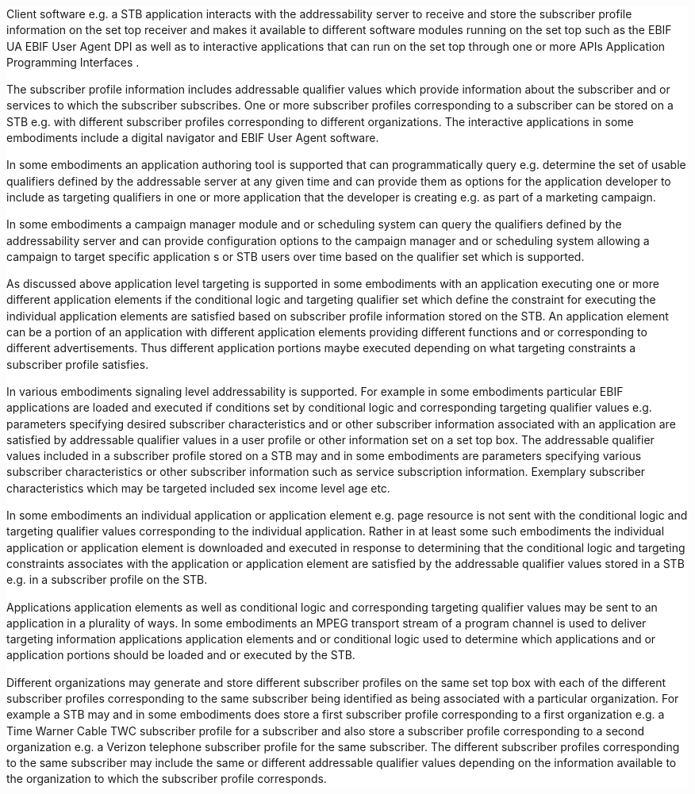 Client software e.g. a STB application interacts with the addressability server to receive and store the subscriber profile information on the set top receiver and makes it available to different software modules running on the set top such as the EBIF UA EBIF User Agent DPI as well as to interactive applications that can run on the set top through one or more APIs Application Programming Interfaces .

The subscriber profile information includes addressable qualifier values which provide information about the subscriber and or services to which the subscriber subscribes. One or more subscriber profiles corresponding to a subscriber can be stored on a STB e.g. with different subscriber profiles corresponding to different organizations. The interactive applications in some embodiments include a digital navigator and EBIF User Agent software.

In some embodiments an application authoring tool is supported that can programmatically query e.g. determine the set of usable qualifiers defined by the addressable server at any given time and can provide them as options for the application developer to include as targeting qualifiers in one or more application that the developer is creating e.g. as part of a marketing campaign.

In some embodiments a campaign manager module and or scheduling system can query the qualifiers defined by the addressability server and can provide configuration options to the campaign manager and or scheduling system allowing a campaign to target specific application s or STB users over time based on the qualifier set which is supported.

As discussed above application level targeting is supported in some embodiments with an application executing one or more different application elements if the conditional logic and targeting qualifier set which define the constraint for executing the individual application elements are satisfied based on subscriber profile information stored on the STB. An application element can be a portion of an application with different application elements providing different functions and or corresponding to different advertisements. Thus different application portions maybe executed depending on what targeting constraints a subscriber profile satisfies.

In various embodiments signaling level addressability is supported. For example in some embodiments particular EBIF applications are loaded and executed if conditions set by conditional logic and corresponding targeting qualifier values e.g. parameters specifying desired subscriber characteristics and or other subscriber information associated with an application are satisfied by addressable qualifier values in a user profile or other information set on a set top box. The addressable qualifier values included in a subscriber profile stored on a STB may and in some embodiments are parameters specifying various subscriber characteristics or other subscriber information such as service subscription information. Exemplary subscriber characteristics which may be targeted included sex income level age etc.

In some embodiments an individual application or application element e.g. page resource is not sent with the conditional logic and targeting qualifier values corresponding to the individual application. Rather in at least some such embodiments the individual application or application element is downloaded and executed in response to determining that the conditional logic and targeting constraints associates with the application or application element are satisfied by the addressable qualifier values stored in a STB e.g. in a subscriber profile on the STB.

Applications application elements as well as conditional logic and corresponding targeting qualifier values may be sent to an application in a plurality of ways. In some embodiments an MPEG transport stream of a program channel is used to deliver targeting information applications application elements and or conditional logic used to determine which applications and or application portions should be loaded and or executed by the STB.

Different organizations may generate and store different subscriber profiles on the same set top box with each of the different subscriber profiles corresponding to the same subscriber being identified as being associated with a particular organization. For example a STB may and in some embodiments does store a first subscriber profile corresponding to a first organization e.g. a Time Warner Cable TWC subscriber profile for a subscriber and also store a subscriber profile corresponding to a second organization e.g. a Verizon telephone subscriber profile for the same subscriber. The different subscriber profiles corresponding to the same subscriber may include the same or different addressable qualifier values depending on the information available to the organization to which the subscriber profile corresponds.
